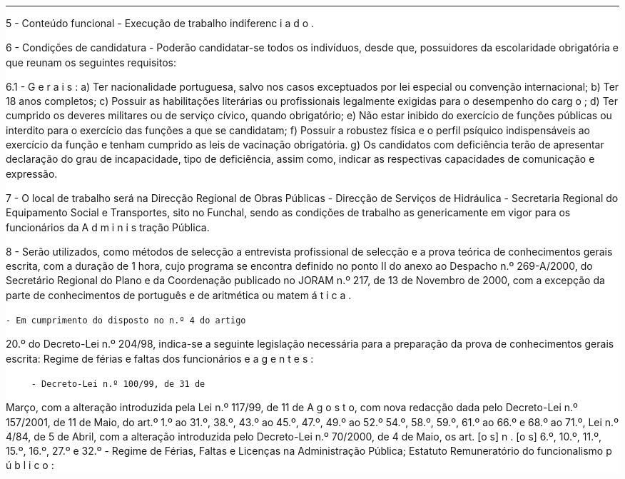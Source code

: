 


---

5 - Conteúdo funcional - Execução de trabalho indiferenc i a d o .


6 - Condições de candidatura - Poderão candidatar-se todos
os indivíduos, desde que, possuidores da escolaridade
obrigatória e que reunam os seguintes requisitos:


6.1 - G e r a i s :
a) Ter nacionalidade portuguesa, salvo
nos casos exceptuados por lei especial
ou convenção internacional;
b) Ter 18 anos completos;
c) Possuir as habilitações literárias ou profissionais legalmente exigidas para o
desempenho do carg o ;
d) Ter cumprido os deveres militares ou
de serviço cívico, quando obrigatório;
e) Não estar inibido do exercício de funções públicas ou interdito para o exercício das funções a que se candidatam;
f) Possuir a robustez física e o perfil psíquico indispensáveis ao exercício da
função e tenham cumprido as leis de
vacinação obrigatória.
g) Os candidatos com deficiência terão de
apresentar declaração do grau de incapacidade, tipo de deficiência, assim
como, indicar as respectivas capacidades de comunicação e expressão.


7 - O local de trabalho será na Direcção Regional de Obras
Públicas - Direcção de Serviços de Hidráulica - Secretaria Regional do Equipamento Social e Transportes, sito
no Funchal, sendo as condições de trabalho as genericamente em vigor para os funcionários da A d m i n i s tração Pública.


8 - Serão utilizados, como métodos de selecção a entrevista
profissional de selecção e a prova teórica de conhecimentos gerais escrita, com a duração de 1 hora, cujo
programa se encontra definido no ponto II do anexo ao
Despacho n.º 269-A/2000, do Secretário Regional do
Plano e da Coordenação publicado no JORAM n.º 217,
de 13 de Novembro de 2000, com a excepção da parte de
conhecimentos de português e de aritmética ou matem á t i c a .

    - Em cumprimento do disposto no n.º 4 do artigo
20.º do Decreto-Lei n.º 204/98, indica-se a
seguinte legislação necessária para a preparação
da prova de conhecimentos gerais escrita:
Regime de férias e faltas dos funcionários e
a g e n t e s :

         - Decreto-Lei n.º 100/99, de 31 de
Março, com a alteração introduzida
pela Lei n.º 117/99, de 11 de A g o s t o,
com nova redacção dada pelo Decreto-Lei n.º 157/2001, de 11 de Maio, do
art.º 1.º ao 31.º, 38.º, 43.º ao 45.º, 47.º,
49.º ao 52.º 54.º, 58.º, 59.º, 61.º ao 66.º
e 68.º ao 71.º, Lei n.º 4/84, de 5 de
Abril, com a alteração introduzida pelo
Decreto-Lei n.º 70/2000, de 4 de Maio,
os art. [o s] n . [o s] 6.º, 10.º, 11.º, 15.º, 16.º, 27.º
e 32.º - Regime de Férias, Faltas e
Licenças na Administração Pública;
Estatuto Remuneratório do funcionalismo
p ú b l i c o :
